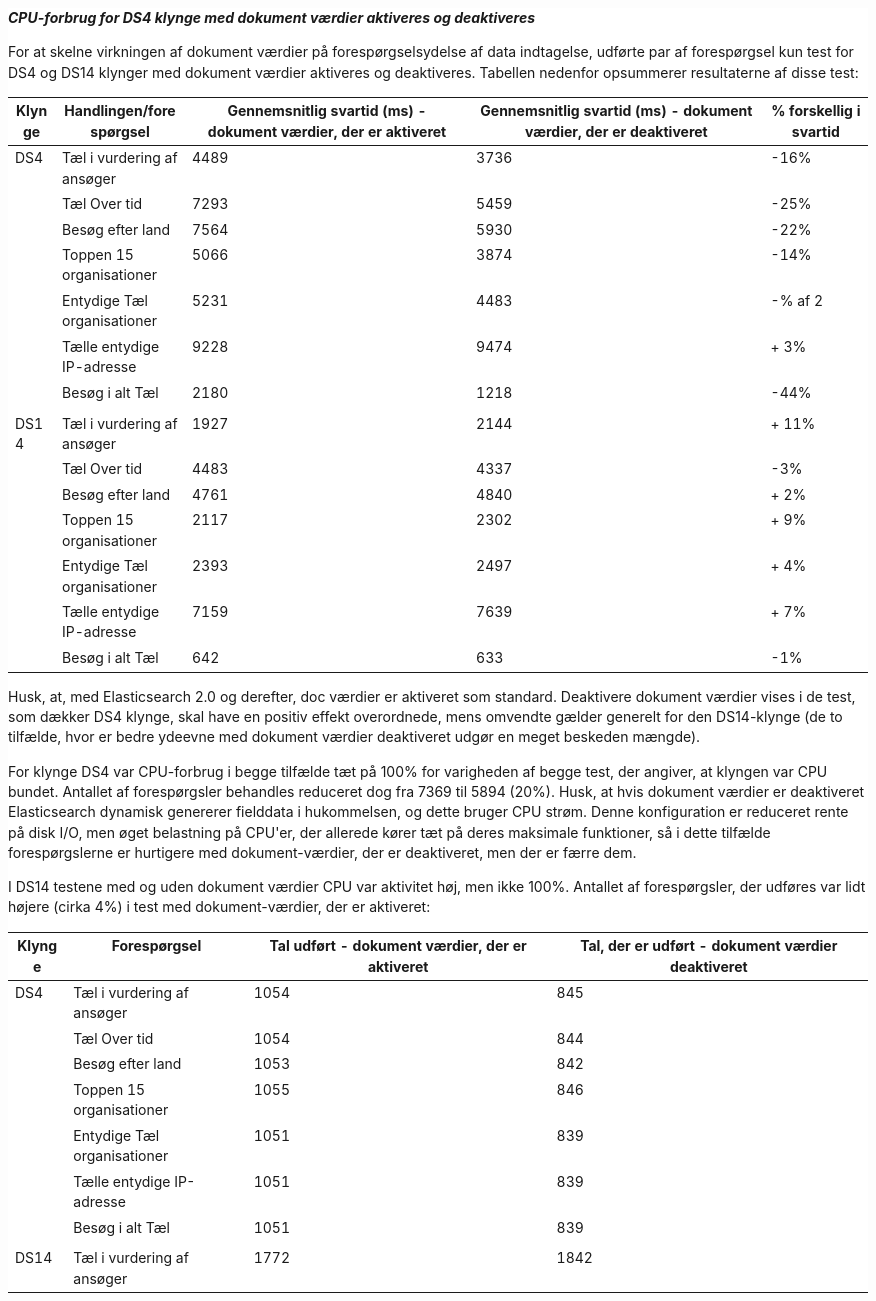 ***CPU-forbrug for DS4 klynge med dokument værdier aktiveres og deaktiveres***

For at skelne virkningen af dokument værdier på forespørgselsydelse af data indtagelse, udførte par af forespørgsel kun test for DS4 og DS14 klynger med dokument værdier aktiveres og deaktiveres. Tabellen nedenfor opsummerer resultaterne af disse test:

| Klynge | Handlingen/forespørgsel            | Gennemsnitlig svartid (ms) - dokument værdier, der er aktiveret | Gennemsnitlig svartid (ms) - dokument værdier, der er deaktiveret | % forskellig i svartid |
|---------|----------------------------|-------------------------------------------------|--------------------------------------------------|-------------------------------|
| DS4     | Tæl i vurdering af ansøger            | 4489                                            | 3736                                             | -16%                          |
|         | Tæl Over tid            | 7293                                            | 5459                                             | -25%                          |
|         | Besøg efter land            | 7564                                            | 5930                                             | -22%                          |
|         | Toppen 15 organisationer       | 5066                                            | 3874                                             | -14%                          |
|         | Entydige Tæl organisationer | 5231                                            | 4483                                             | -% af 2                           |
|         | Tælle entydige IP-adresse            | 9228                                            | 9474                                             | + 3%                           |
|         | Besøg i alt Tæl           | 2180                                            | 1218                                             | -44%                          |
||||||
| DS14    | Tæl i vurdering af ansøger            | 1927                                            | 2144                                             | + 11%                          |
|         | Tæl Over tid            | 4483                                            | 4337                                             | -3%                           |
|         | Besøg efter land            | 4761                                            | 4840                                             | + 2%                           |
|         | Toppen 15 organisationer       | 2117                                            | 2302                                             | + 9%                           |
|         | Entydige Tæl organisationer | 2393                                            | 2497                                             | + 4%                           |
|         | Tælle entydige IP-adresse            | 7159                                            | 7639                                             | + 7%                           |
|         | Besøg i alt Tæl           | 642                                             | 633                                              | -1%                           |

Husk, at, med Elasticsearch 2.0 og derefter, doc værdier er aktiveret som standard. Deaktivere dokument værdier vises i de test, som dækker DS4 klynge, skal have en positiv effekt overordnede, mens omvendte gælder generelt for den DS14-klynge (de to tilfælde, hvor er bedre ydeevne med dokument værdier deaktiveret udgør en meget beskeden mængde).

For klynge DS4 var CPU-forbrug i begge tilfælde tæt på 100% for varigheden af begge test, der angiver, at klyngen var CPU bundet. Antallet af forespørgsler behandles reduceret dog fra 7369 til 5894 (20%). Husk, at hvis dokument værdier er deaktiveret Elasticsearch dynamisk genererer fielddata i hukommelsen, og dette bruger CPU strøm. Denne konfiguration er reduceret rente på disk I/O, men øget belastning på CPU'er, der allerede kører tæt på deres maksimale funktioner, så i dette tilfælde forespørgslerne er hurtigere med dokument-værdier, der er deaktiveret, men der er færre dem.

I DS14 testene med og uden dokument værdier CPU var aktivitet høj, men ikke 100%. Antallet af forespørgsler, der udføres var lidt højere (cirka 4%) i test med dokument-værdier, der er aktiveret:

| Klynge | Forespørgsel                      | Tal udført - dokument værdier, der er aktiveret | Tal, der er udført - dokument værdier deaktiveret |
|---------|----------------------------|---------------------------------------|----------------------------------------|
| DS4     | Tæl i vurdering af ansøger            | 1054                                  | 845                                    |
|         | Tæl Over tid            | 1054                                  | 844                                    |
|         | Besøg efter land            | 1053                                  | 842                                    |
|         | Toppen 15 organisationer       | 1055                                  | 846                                    |
|         | Entydige Tæl organisationer | 1051                                  | 839                                    |
|         | Tælle entydige IP-adresse            | 1051                                  | 839                                    |
|         | Besøg i alt Tæl           | 1051                                  | 839  
|||||                                  |
| DS14    | Tæl i vurdering af ansøger            | 1772                                  | 1842                                   |